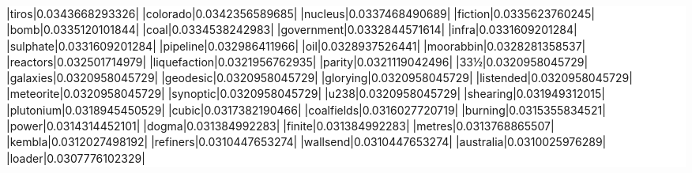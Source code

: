 |tiros|0.0343668293326|
|colorado|0.0342356589685|
|nucleus|0.0337468490689|
|fiction|0.0335623760245|
|bomb|0.0335120101844|
|coal|0.0334538242983|
|government|0.0332844571614|
|infra|0.0331609201284|
|sulphate|0.0331609201284|
|pipeline|0.032986411966|
|oil|0.0328937526441|
|moorabbin|0.0328281358537|
|reactors|0.032501714979|
|liquefaction|0.0321956762935|
|parity|0.0321119042496|
|33½|0.0320958045729|
|galaxies|0.0320958045729|
|geodesic|0.0320958045729|
|glorying|0.0320958045729|
|listended|0.0320958045729|
|meteorite|0.0320958045729|
|synoptic|0.0320958045729|
|u238|0.0320958045729|
|shearing|0.031949312015|
|plutonium|0.0318945450529|
|cubic|0.0317382190466|
|coalfields|0.0316027720719|
|burning|0.0315355834521|
|power|0.0314314452101|
|dogma|0.031384992283|
|finite|0.031384992283|
|metres|0.0313768865507|
|kembla|0.0312027498192|
|refiners|0.0310447653274|
|wallsend|0.0310447653274|
|australia|0.0310025976289|
|loader|0.0307776102329|